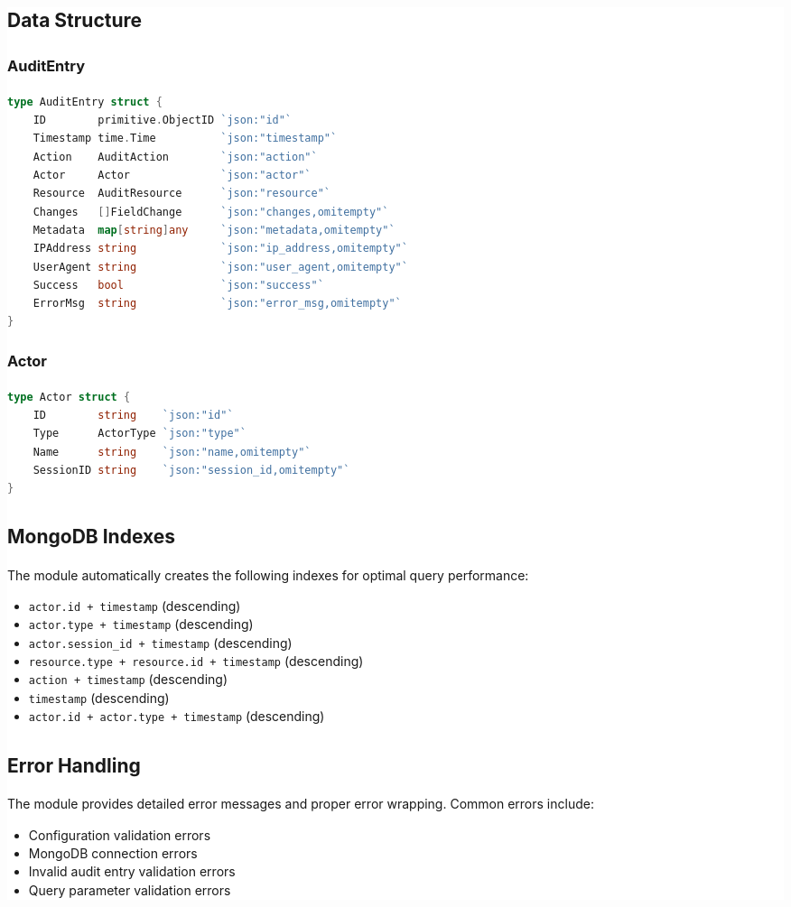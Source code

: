 ## Data Structure

### AuditEntry

```go
type AuditEntry struct {
    ID        primitive.ObjectID `json:"id"`
    Timestamp time.Time          `json:"timestamp"`
    Action    AuditAction        `json:"action"`
    Actor     Actor              `json:"actor"`
    Resource  AuditResource      `json:"resource"`
    Changes   []FieldChange      `json:"changes,omitempty"`
    Metadata  map[string]any     `json:"metadata,omitempty"`
    IPAddress string             `json:"ip_address,omitempty"`
    UserAgent string             `json:"user_agent,omitempty"`
    Success   bool               `json:"success"`
    ErrorMsg  string             `json:"error_msg,omitempty"`
}
```

### Actor

```go
type Actor struct {
    ID        string    `json:"id"`
    Type      ActorType `json:"type"`
    Name      string    `json:"name,omitempty"`
    SessionID string    `json:"session_id,omitempty"`
}
```

## MongoDB Indexes

The module automatically creates the following indexes for optimal query performance:

- `actor.id + timestamp` (descending)
- `actor.type + timestamp` (descending)  
- `actor.session_id + timestamp` (descending)
- `resource.type + resource.id + timestamp` (descending)
- `action + timestamp` (descending)
- `timestamp` (descending)
- `actor.id + actor.type + timestamp` (descending)

## Error Handling

The module provides detailed error messages and proper error wrapping. Common errors include:

- Configuration validation errors
- MongoDB connection errors  
- Invalid audit entry validation errors
- Query parameter validation errors
